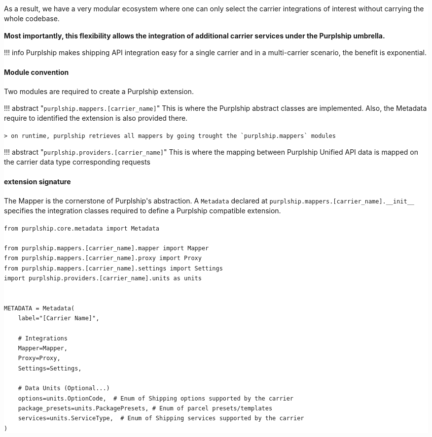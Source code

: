 As a result, we have a very modular ecosystem where one can only select the carrier integrations of interest without
carrying the whole codebase.

**Most importantly, this flexibility allows the integration of additional carrier services under the Purplship umbrella.**

!!! info
    Purplship makes shipping API integration easy for a single carrier and in a multi-carrier scenario, the benefit
    is exponential.
 

#### Module convention

Two modules are required to create a Purplship extension.

!!! abstract "`purplship.mappers.[carrier_name]`"
    This is where the Purplship abstract classes are implemented. Also, the Metadata require to identified
    the extension is also provided there.
    
    > on runtime, purplship retrieves all mappers by going trought the `purplship.mappers` modules

!!! abstract "`purplship.providers.[carrier_name]`"
    This is where the mapping between Purplship Unified API data is mapped on the carrier data type corresponding requests
    
#### extension signature

The Mapper is the cornerstone of Purplship's abstraction. A `Metadata` declared at `purplship.mappers.[carrier_name].__init__`
specifies the integration classes required to define a Purplship compatible extension.

```text
from purplship.core.metadata import Metadata

from purplship.mappers.[carrier_name].mapper import Mapper
from purplship.mappers.[carrier_name].proxy import Proxy
from purplship.mappers.[carrier_name].settings import Settings
import purplship.providers.[carrier_name].units as units


METADATA = Metadata(
    label="[Carrier Name]",

    # Integrations
    Mapper=Mapper,
    Proxy=Proxy,
    Settings=Settings,

    # Data Units (Optional...)
    options=units.OptionCode,  # Enum of Shipping options supported by the carrier
    package_presets=units.PackagePresets, # Enum of parcel presets/templates
    services=units.ServiceType,  # Enum of Shipping services supported by the carrier
)
``` 
